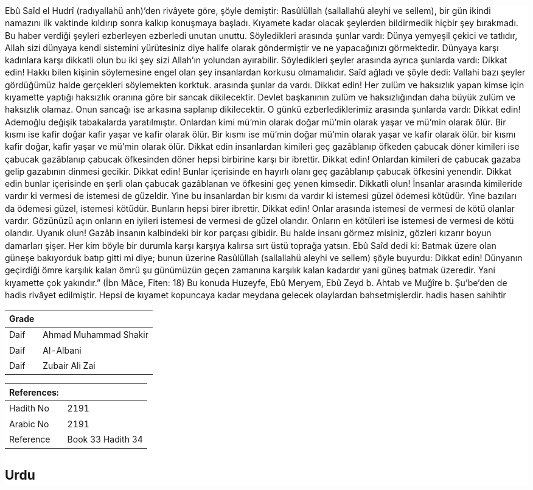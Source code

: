 Ebû Saîd el Hudrî (radıyallahü anh)’den rivâyete göre, şöyle demiştir: Rasûlüllah (sallallahü aleyhi ve sellem), bir gün ikindi namazını ilk vaktinde kıldırıp sonra kalkıp konuşmaya başladı. Kıyamete kadar olacak şeylerden bildirmedik hiçbir şey bırakmadı. Bu haber verdiği şeyleri ezberleyen ezberledi unutan unuttu. Söyledikleri arasında şunlar vardı: Dünya yemyeşil çekici ve tatlıdır, Allah sizi dünyaya kendi sistemini yürütesiniz diye halife olarak göndermiştir ve ne yapacağınızı görmektedir. Dünyaya karşı kadınlara karşı dikkatli olun bu iki şey sizi Allah’ın yolundan ayırabilir. Söyledikleri şeyler arasında ayrıca şunlarda vardı: Dikkat edin! Hakkı bilen kişinin söylemesine engel olan şey insanlardan korkusu olmamalıdır. Saîd ağladı ve şöyle dedi: Vallahi bazı şeyler gördüğümüz halde gerçekleri söylemekten korktuk. arasında şunlar da vardı. Dikkat edin! Her zulüm ve haksızlık yapan kimse için kıyamette yaptığı haksızlık oranına göre bir sancak dikilecektir. Devlet başkanının zulüm ve haksızlığından daha büyük zulüm ve haksızlık olamaz. Onun sancağı ise arkasına saplanıp dikilecektir. O günkü ezberlediklerimiz arasında şunlarda vardı: Dikkat edin! Ademoğlu değişik tabakalarda yaratılmıştır. Onlardan kimi mü’min olarak doğar mü’min olarak yaşar ve mü’min olarak ölür. Bir kısmı ise kafir doğar kafir yaşar ve kafir olarak ölür. Bir kısmı ise mü’min doğar mü’min olarak yaşar ve kafir olarak ölür. bir kısmı kafir doğar, kafir yaşar ve mü’min olarak ölür. Dikkat edin insanlardan kimileri geç gazâblanıp öfkeden çabucak döner kimileri ise çabucak gazâblanıp çabucak öfkesinden döner hepsi birbirine karşı bir ibrettir. Dikkat edin! Onlardan kimileri de çabucak gazaba gelip gazabının dinmesi gecikir. Dikkat edin! Bunlar içerisinde en hayırlı olanı geç gazâblanıp çabucak öfkesini yenendir. Dikkat edin bunlar içerisinde en şerli olan çabucak gazâblanan ve öfkesini geç yenen kimsedir. Dikkatli olun! İnsanlar arasında kimileride vardır ki vermesi de istemesi de güzeldir. Yine bu insanlardan bir kısmı da vardır ki istemesi güzel ödemesi kötüdür. Yine bazıları da ödemesi güzel, istemesi kötüdür. Bunların hepsi birer ibrettir. Dikkat edin! Onlar arasında istemesi de vermesi de kötü olanlar vardır. Gözünüzü açın onların en iyileri istemesi de vermesi de güzel olandır. Onların en kötüleri ise istemesi de vermesi de kötü olandır. Uyanık olun! Gazâb insanın kalbindeki bir kor parçası gibidir. Bu halde insanı görmez misiniz, gözleri kızarır boyun damarları şişer. Her kim böyle bir durumla karşı karşıya kalırsa sırt üstü toprağa yatsın. Ebû Saîd dedi ki: Batmak üzere olan güneşe bakıyorduk batıp gitti mi diye; bunun üzerine Rasûlüllah (sallallahü aleyhi ve sellem) şöyle buyurdu: Dikkat edin! Dünyanın geçirdiği ömre karşılık kalan ömrü şu günümüzün geçen zamanına karşılık kalan kadardır yani güneş batmak üzeredir. Yani kıyamette çok yakındır.” (İbn Mâce, Fiten: 18) Bu konuda Huzeyfe, Ebû Meryem, Ebû Zeyd b. Ahtab ve Muğîre b. Şu’be’den de hadis rivâyet edilmiştir. Hepsi de kıyamet kopuncaya kadar meydana gelecek olaylardan bahsetmişlerdir. hadis hasen sahihtir
</div>
<div style={{backgroundColor:'#f8f9fa',padding:20, marginBottom: 10}}><table> <thead> <tr> <th>Grade</th> <th></th> </tr> </thead> <tbody> <tr><td>Daif</td><td>Ahmad Muhammad Shakir</td></tr><tr><td>Daif</td><td>Al-Albani</td></tr><tr><td>Daif</td><td>Zubair Ali Zai</td></tr></tbody></table><table> <thead> <tr> <th>References:</th> <th></th> </tr> </thead> <tbody><tr><td>Hadith No</td><td>2191</td></tr><tr><td>Arabic No</td><td>2191</td></tr><tr><td>Reference</td><td>Book 33 Hadith 34</td></tr></tbody></table></div>

## Urdu


<div dir="rtl" lang="ur" style={{fontSize:'larger',backgroundColor:'#f8f9fa',padding:20}}>